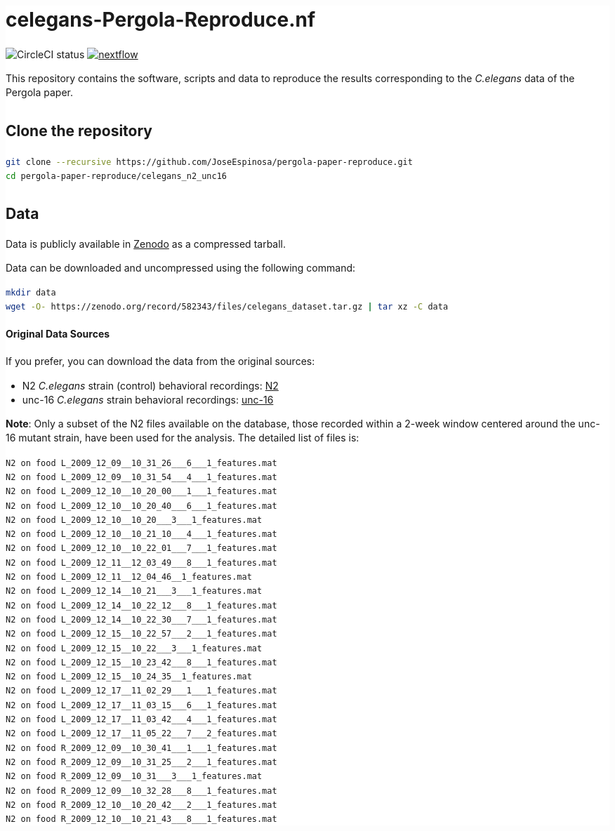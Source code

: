 # celegans-Pergola-Reproduce.nf

![CircleCI status](https://circleci.com/gh/JoseEspinosa/celegans-pergola-reproduce.png?style=shield)
[![nextflow](https://img.shields.io/badge/nextflow-%E2%89%A50.20.0-brightgreen.svg)](http://nextflow.io)

This repository contains the software, scripts and data to reproduce the results corresponding to the *C.elegans* data of the Pergola paper.

## Clone the repository

```bash
git clone --recursive https://github.com/JoseEspinosa/pergola-paper-reproduce.git
cd pergola-paper-reproduce/celegans_n2_unc16
```

## Data
Data is publicly available in [Zenodo](https://zenodo.org/) as a compressed tarball.

Data can be downloaded and uncompressed using the following command:

```bash
mkdir data
wget -O- https://zenodo.org/record/582343/files/celegans_dataset.tar.gz | tar xz -C data
```

#### Original Data Sources
If you prefer, you can download the data from the original sources:
* N2 *C.elegans* strain (control) behavioral recordings: [N2](http://wormbehavior.mrc-lmb.cam.ac.uk/strain.php?strain=300)
* unc-16 *C.elegans* strain behavioral recordings: [unc-16](http://wormbehavior.mrc-lmb.cam.ac.uk/strain.php?strain=1)

**Note**: Only a subset of the N2 files available on the database, those recorded within a 2-week window centered around the unc-16 mutant strain, have been used for the analysis. The detailed list of files is:

```bash
N2 on food L_2009_12_09__10_31_26___6___1_features.mat
N2 on food L_2009_12_09__10_31_54___4___1_features.mat
N2 on food L_2009_12_10__10_20_00___1___1_features.mat
N2 on food L_2009_12_10__10_20_40___6___1_features.mat
N2 on food L_2009_12_10__10_20___3___1_features.mat
N2 on food L_2009_12_10__10_21_10___4___1_features.mat
N2 on food L_2009_12_10__10_22_01___7___1_features.mat
N2 on food L_2009_12_11__12_03_49___8___1_features.mat
N2 on food L_2009_12_11__12_04_46__1_features.mat
N2 on food L_2009_12_14__10_21___3___1_features.mat
N2 on food L_2009_12_14__10_22_12___8___1_features.mat
N2 on food L_2009_12_14__10_22_30___7___1_features.mat
N2 on food L_2009_12_15__10_22_57___2___1_features.mat
N2 on food L_2009_12_15__10_22___3___1_features.mat
N2 on food L_2009_12_15__10_23_42___8___1_features.mat
N2 on food L_2009_12_15__10_24_35__1_features.mat
N2 on food L_2009_12_17__11_02_29___1___1_features.mat
N2 on food L_2009_12_17__11_03_15___6___1_features.mat
N2 on food L_2009_12_17__11_03_42___4___1_features.mat
N2 on food L_2009_12_17__11_05_22___7___2_features.mat
N2 on food R_2009_12_09__10_30_41___1___1_features.mat
N2 on food R_2009_12_09__10_31_25___2___1_features.mat
N2 on food R_2009_12_09__10_31___3___1_features.mat
N2 on food R_2009_12_09__10_32_28___8___1_features.mat
N2 on food R_2009_12_10__10_20_42___2___1_features.mat
N2 on food R_2009_12_10__10_21_43___8___1_features.mat
```